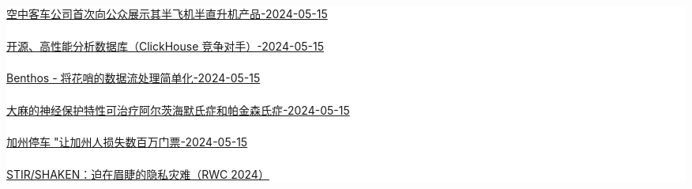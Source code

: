 <a target=_blank rel=nofollow href="https://www.theverge.com/2024/5/15/24157251/airbus-racer-demonstrator-helicopter-airplane-hybrid" >空中客车公司首次向公众展示其半飞机半直升机产品-2024-05-15</a><br/><br/><a target=_blank rel=nofollow href="https://www.starrocks.io/" >开源、高性能分析数据库（ClickHouse 竞争对手）-2024-05-15</a><br/><br/><a target=_blank rel=nofollow href="https://www.benthos.dev/" >Benthos - 将花哨的数据流处理简单化-2024-05-15</a><br/><br/><a target=_blank rel=nofollow href="https://www.psypost.org/cannabis-compounds-neuroprotective-properties-revealed-could-be-key-to-treating-alzheimers-and-parkinsons/" >大麻的神经保护特性可治疗阿尔茨海默氏症和帕金森氏症-2024-05-15</a><br/><br/><a target=_blank rel=nofollow href="https://jalopnik.com/california-stop-is-costing-californians-millions-in-tic-1851476211" >加州停车 "让加州人损失数百万门票-2024-05-15</a><br/><br/><a target=_blank rel=nofollow href="https://www.youtube.com/watch?v=3trxXF0-fRU" >STIR/SHAKEN：迫在眉睫的隐私灾难（RWC 2024）